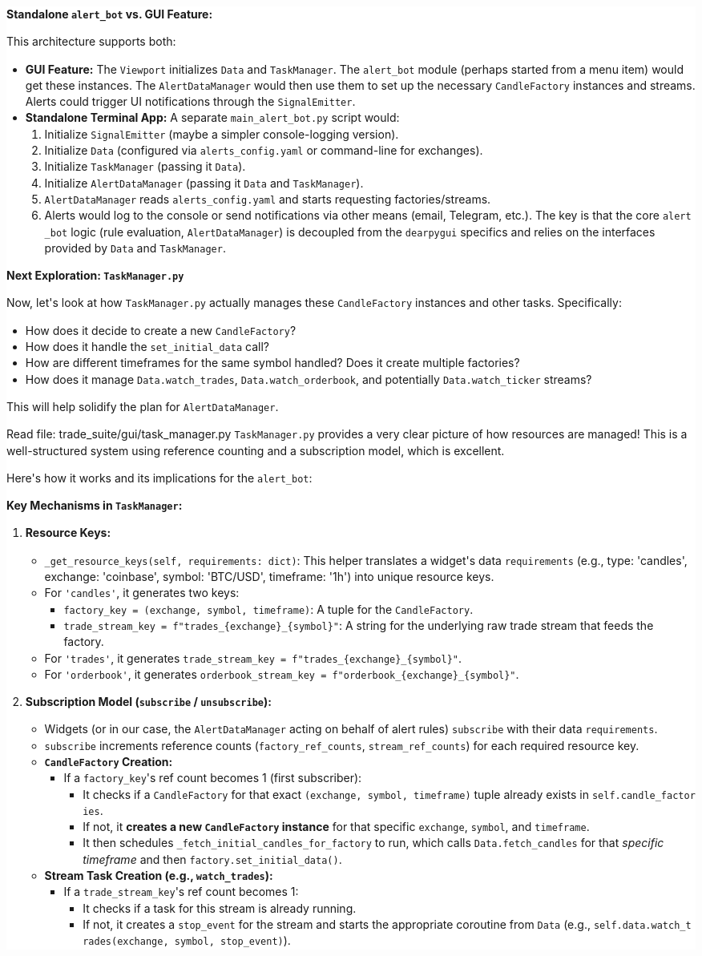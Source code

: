 **Standalone `alert_bot` vs. GUI Feature:**

This architecture supports both:

*   **GUI Feature:** The `Viewport` initializes `Data` and `TaskManager`. The `alert_bot` module (perhaps started from a menu item) would get these instances. The `AlertDataManager` would then use them to set up the necessary `CandleFactory` instances and streams. Alerts could trigger UI notifications through the `SignalEmitter`.
*   **Standalone Terminal App:** A separate `main_alert_bot.py` script would:
    1.  Initialize `SignalEmitter` (maybe a simpler console-logging version).
    2.  Initialize `Data` (configured via `alerts_config.yaml` or command-line for exchanges).
    3.  Initialize `TaskManager` (passing it `Data`).
    4.  Initialize `AlertDataManager` (passing it `Data` and `TaskManager`).
    5.  `AlertDataManager` reads `alerts_config.yaml` and starts requesting factories/streams.
    6.  Alerts would log to the console or send notifications via other means (email, Telegram, etc.).
    The key is that the core `alert_bot` logic (rule evaluation, `AlertDataManager`) is decoupled from the `dearpygui` specifics and relies on the interfaces provided by `Data` and `TaskManager`.

**Next Exploration: `TaskManager.py`**

Now, let's look at how `TaskManager.py` actually manages these `CandleFactory` instances and other tasks. Specifically:

*   How does it decide to create a new `CandleFactory`?
*   How does it handle the `set_initial_data` call?
*   How are different timeframes for the same symbol handled? Does it create multiple factories?
*   How does it manage `Data.watch_trades`, `Data.watch_orderbook`, and potentially `Data.watch_ticker` streams?

This will help solidify the plan for `AlertDataManager`.


Read file: trade_suite/gui/task_manager.py
`TaskManager.py` provides a very clear picture of how resources are managed! This is a well-structured system using reference counting and a subscription model, which is excellent.

Here's how it works and its implications for the `alert_bot`:

**Key Mechanisms in `TaskManager`:**

1.  **Resource Keys:**
    *   `_get_resource_keys(self, requirements: dict)`: This helper translates a widget's data `requirements` (e.g., type: 'candles', exchange: 'coinbase', symbol: 'BTC/USD', timeframe: '1h') into unique resource keys.
    *   For `'candles'`, it generates two keys:
        *   `factory_key = (exchange, symbol, timeframe)`: A tuple for the `CandleFactory`.
        *   `trade_stream_key = f"trades_{exchange}_{symbol}"`: A string for the underlying raw trade stream that feeds the factory.
    *   For `'trades'`, it generates `trade_stream_key = f"trades_{exchange}_{symbol}"`.
    *   For `'orderbook'`, it generates `orderbook_stream_key = f"orderbook_{exchange}_{symbol}"`.

2.  **Subscription Model (`subscribe` / `unsubscribe`):**
    *   Widgets (or in our case, the `AlertDataManager` acting on behalf of alert rules) `subscribe` with their data `requirements`.
    *   `subscribe` increments reference counts (`factory_ref_counts`, `stream_ref_counts`) for each required resource key.
    *   **`CandleFactory` Creation:**
        *   If a `factory_key`'s ref count becomes 1 (first subscriber):
            *   It checks if a `CandleFactory` for that exact `(exchange, symbol, timeframe)` tuple already exists in `self.candle_factories`.
            *   If not, it **creates a new `CandleFactory` instance** for that specific `exchange`, `symbol`, and `timeframe`.
            *   It then schedules `_fetch_initial_candles_for_factory` to run, which calls `Data.fetch_candles` for that *specific timeframe* and then `factory.set_initial_data()`.
    *   **Stream Task Creation (e.g., `watch_trades`):**
        *   If a `trade_stream_key`'s ref count becomes 1:
            *   It checks if a task for this stream is already running.
            *   If not, it creates a `stop_event` for the stream and starts the appropriate coroutine from `Data` (e.g., `self.data.watch_trades(exchange, symbol, stop_event)`).